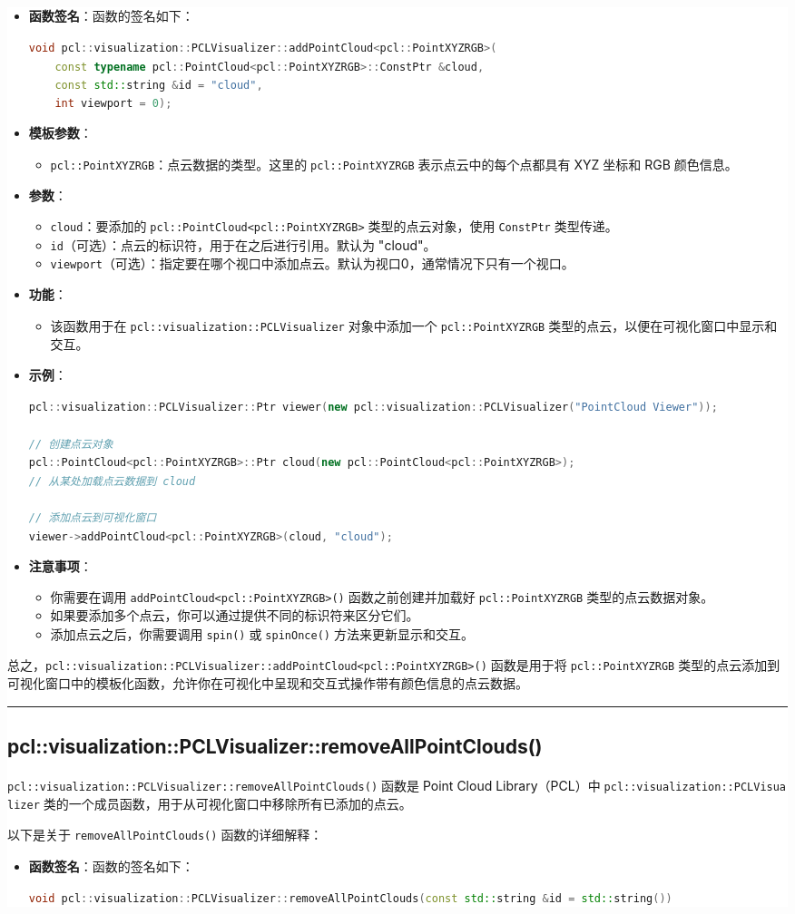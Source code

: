 - **函数签名**：函数的签名如下：

  ```cpp
  void pcl::visualization::PCLVisualizer::addPointCloud<pcl::PointXYZRGB>(
      const typename pcl::PointCloud<pcl::PointXYZRGB>::ConstPtr &cloud,
      const std::string &id = "cloud",
      int viewport = 0);
  ```

- **模板参数**：
  - `pcl::PointXYZRGB`：点云数据的类型。这里的 `pcl::PointXYZRGB` 表示点云中的每个点都具有 XYZ 坐标和 RGB 颜色信息。

- **参数**：
  - `cloud`：要添加的 `pcl::PointCloud<pcl::PointXYZRGB>` 类型的点云对象，使用 `ConstPtr` 类型传递。
  - `id`（可选）：点云的标识符，用于在之后进行引用。默认为 "cloud"。
  - `viewport`（可选）：指定要在哪个视口中添加点云。默认为视口0，通常情况下只有一个视口。

- **功能**：
  - 该函数用于在 `pcl::visualization::PCLVisualizer` 对象中添加一个 `pcl::PointXYZRGB` 类型的点云，以便在可视化窗口中显示和交互。

- **示例**：
  ```cpp
  pcl::visualization::PCLVisualizer::Ptr viewer(new pcl::visualization::PCLVisualizer("PointCloud Viewer"));

  // 创建点云对象
  pcl::PointCloud<pcl::PointXYZRGB>::Ptr cloud(new pcl::PointCloud<pcl::PointXYZRGB>);
  // 从某处加载点云数据到 cloud

  // 添加点云到可视化窗口
  viewer->addPointCloud<pcl::PointXYZRGB>(cloud, "cloud");
  ```

- **注意事项**：
  - 你需要在调用 `addPointCloud<pcl::PointXYZRGB>()` 函数之前创建并加载好 `pcl::PointXYZRGB` 类型的点云数据对象。
  - 如果要添加多个点云，你可以通过提供不同的标识符来区分它们。
  - 添加点云之后，你需要调用 `spin()` 或 `spinOnce()` 方法来更新显示和交互。

总之，`pcl::visualization::PCLVisualizer::addPointCloud<pcl::PointXYZRGB>()` 函数是用于将 `pcl::PointXYZRGB` 类型的点云添加到可视化窗口中的模板化函数，允许你在可视化中呈现和交互式操作带有颜色信息的点云数据。

---

## pcl::visualization::PCLVisualizer::removeAllPointClouds()

`pcl::visualization::PCLVisualizer::removeAllPointClouds()` 函数是 Point Cloud Library（PCL）中 `pcl::visualization::PCLVisualizer` 类的一个成员函数，用于从可视化窗口中移除所有已添加的点云。

以下是关于 `removeAllPointClouds()` 函数的详细解释：

- **函数签名**：函数的签名如下：

  ```cpp
  void pcl::visualization::PCLVisualizer::removeAllPointClouds(const std::string &id = std::string())
  ```
